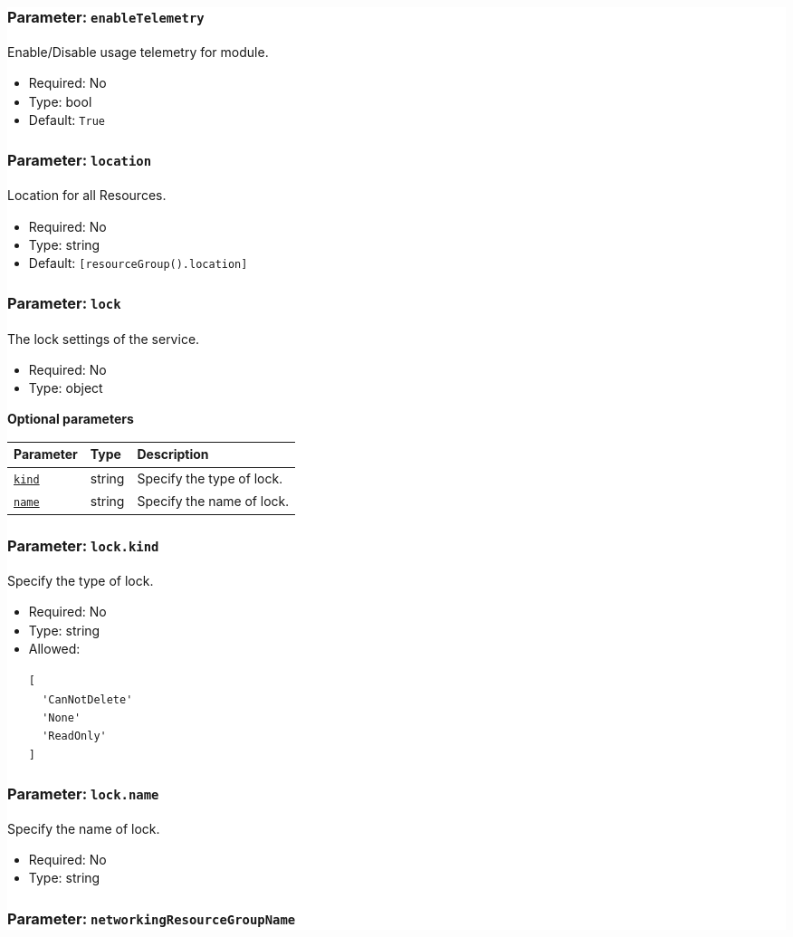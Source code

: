 ### Parameter: `enableTelemetry`

Enable/Disable usage telemetry for module.

- Required: No
- Type: bool
- Default: `True`

### Parameter: `location`

Location for all Resources.

- Required: No
- Type: string
- Default: `[resourceGroup().location]`

### Parameter: `lock`

The lock settings of the service.

- Required: No
- Type: object

**Optional parameters**

| Parameter | Type | Description |
| :-- | :-- | :-- |
| [`kind`](#parameter-lockkind) | string | Specify the type of lock. |
| [`name`](#parameter-lockname) | string | Specify the name of lock. |

### Parameter: `lock.kind`

Specify the type of lock.

- Required: No
- Type: string
- Allowed:
  ```Bicep
  [
    'CanNotDelete'
    'None'
    'ReadOnly'
  ]
  ```

### Parameter: `lock.name`

Specify the name of lock.

- Required: No
- Type: string

### Parameter: `networkingResourceGroupName`
